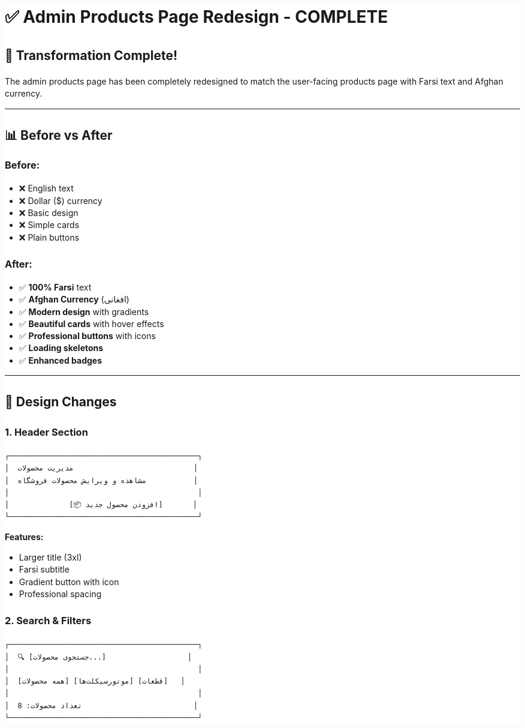 # ✅ Admin Products Page Redesign - COMPLETE

## 🎉 Transformation Complete!

The admin products page has been completely redesigned to match the user-facing products page with Farsi text and Afghan currency.

---

## 📊 Before vs After

### Before:
- ❌ English text
- ❌ Dollar ($) currency
- ❌ Basic design
- ❌ Simple cards
- ❌ Plain buttons

### After:
- ✅ **100% Farsi** text
- ✅ **Afghan Currency** (افغانی)
- ✅ **Modern design** with gradients
- ✅ **Beautiful cards** with hover effects
- ✅ **Professional buttons** with icons
- ✅ **Loading skeletons**
- ✅ **Enhanced badges**

---

## 🎨 Design Changes

### 1. Header Section
```
┌────────────────────────────────────────────┐
│  مدیریت محصولات                            │
│  مشاهده و ویرایش محصولات فروشگاه           │
│                                            │
│              [📦 افزودن محصول جدید]       │
└────────────────────────────────────────────┘
```

**Features:**
- Larger title (3xl)
- Farsi subtitle
- Gradient button with icon
- Professional spacing

### 2. Search & Filters
```
┌────────────────────────────────────────────┐
│  🔍 [جستجوی محصولات...]                   │
│                                            │
│  [همه محصولات] [موتورسیکلت‌ها] [قطعات]   │
│                                            │
│  تعداد محصولات: 8                          │
└────────────────────────────────────────────┘
```
